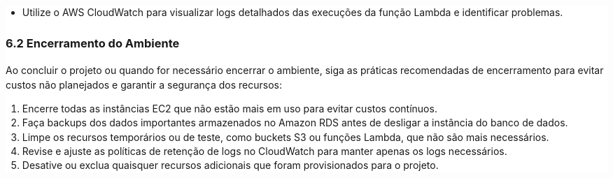    - Utilize o AWS CloudWatch para visualizar logs detalhados das execuções da função Lambda e identificar problemas.

### 6.2 Encerramento do Ambiente
Ao concluir o projeto ou quando for necessário encerrar o ambiente, siga as práticas recomendadas de encerramento para evitar custos não planejados e garantir a segurança dos recursos:

1. Encerre todas as instâncias EC2 que não estão mais em uso para evitar custos contínuos.
2. Faça backups dos dados importantes armazenados no Amazon RDS antes de desligar a instância do banco de dados.
3. Limpe os recursos temporários ou de teste, como buckets S3 ou funções Lambda, que não são mais necessários.
4. Revise e ajuste as políticas de retenção de logs no CloudWatch para manter apenas os logs necessários.
5. Desative ou exclua quaisquer recursos adicionais que foram provisionados para o projeto.
